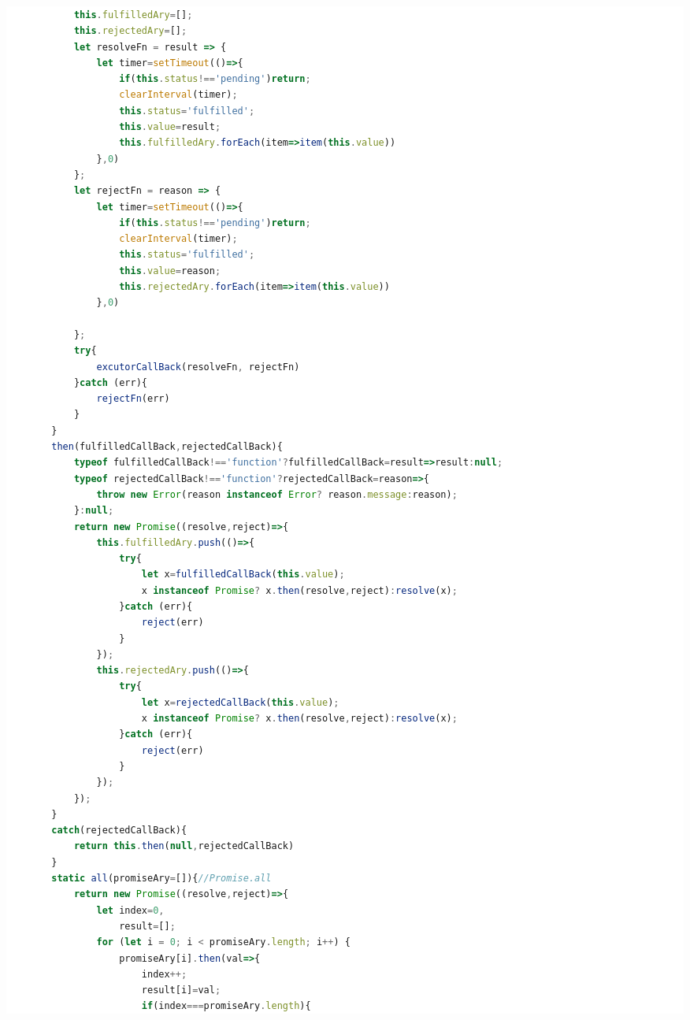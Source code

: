 ```javascript
            this.fulfilledAry=[];
            this.rejectedAry=[];
            let resolveFn = result => {
                let timer=setTimeout(()=>{
                    if(this.status!=='pending')return;
                    clearInterval(timer);
                    this.status='fulfilled';
                    this.value=result;
                    this.fulfilledAry.forEach(item=>item(this.value))
                },0)
            };
            let rejectFn = reason => {
                let timer=setTimeout(()=>{
                    if(this.status!=='pending')return;
                    clearInterval(timer);
                    this.status='fulfilled';
                    this.value=reason;
                    this.rejectedAry.forEach(item=>item(this.value))
                },0)

            };
            try{
                excutorCallBack(resolveFn, rejectFn)
            }catch (err){
                rejectFn(err)
            }
        }
        then(fulfilledCallBack,rejectedCallBack){
            typeof fulfilledCallBack!=='function'?fulfilledCallBack=result=>result:null;
            typeof rejectedCallBack!=='function'?rejectedCallBack=reason=>{
                throw new Error(reason instanceof Error? reason.message:reason);
            }:null;
            return new Promise((resolve,reject)=>{
                this.fulfilledAry.push(()=>{
                    try{
                        let x=fulfilledCallBack(this.value);
                        x instanceof Promise? x.then(resolve,reject):resolve(x);
                    }catch (err){
                        reject(err)
                    }
                });
                this.rejectedAry.push(()=>{
                    try{
                        let x=rejectedCallBack(this.value);
                        x instanceof Promise? x.then(resolve,reject):resolve(x);
                    }catch (err){
                        reject(err)
                    }
                });
            });
        }
        catch(rejectedCallBack){
            return this.then(null,rejectedCallBack)
        }
        static all(promiseAry=[]){//Promise.all
            return new Promise((resolve,reject)=>{
                let index=0,
                    result=[];
                for (let i = 0; i < promiseAry.length; i++) {
                    promiseAry[i].then(val=>{
                        index++;
                        result[i]=val;
                        if(index===promiseAry.length){
```